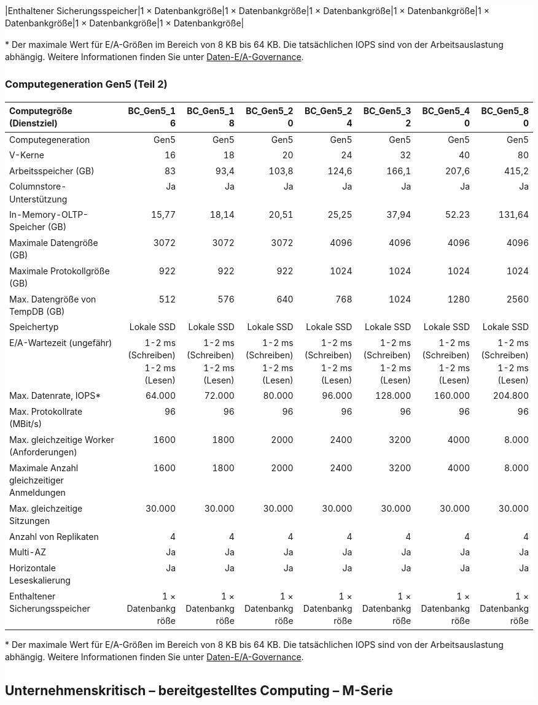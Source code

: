 |Enthaltener Sicherungsspeicher|1 × Datenbankgröße|1 × Datenbankgröße|1 × Datenbankgröße|1 × Datenbankgröße|1 × Datenbankgröße|1 × Datenbankgröße|1 × Datenbankgröße|

\* Der maximale Wert für E/A-Größen im Bereich von 8 KB bis 64 KB. Die tatsächlichen IOPS sind von der Arbeitsauslastung abhängig. Weitere Informationen finden Sie unter [Daten-E/A-Governance](resource-limits-logical-server.md#resource-governance).

### <a name="gen5-compute-generation-part-2"></a>Computegeneration Gen5 (Teil 2)

|Computegröße (Dienstziel)|BC_Gen5_16|BC_Gen5_18|BC_Gen5_20|BC_Gen5_24|BC_Gen5_32|BC_Gen5_40|BC_Gen5_80|
|:--- | --: |--: |--: |--: |---: | --: |--: |
|Computegeneration|Gen5|Gen5|Gen5|Gen5|Gen5|Gen5|Gen5|
|V-Kerne|16|18|20|24|32|40|80|
|Arbeitsspeicher (GB)|83|93,4|103,8|124,6|166,1|207,6|415,2|
|Columnstore-Unterstützung|Ja|Ja|Ja|Ja|Ja|Ja|Ja|
|In-Memory-OLTP-Speicher (GB)|15,77|18,14|20,51|25,25|37,94|52.23|131,64|
|Maximale Datengröße (GB)|3072|3072|3072|4096|4096|4096|4096|
|Maximale Protokollgröße (GB)|922|922|922|1024|1024|1024|1024|
|Max. Datengröße von TempDB (GB)|512|576|640|768|1024|1280|2560|
|Speichertyp|Lokale SSD|Lokale SSD|Lokale SSD|Lokale SSD|Lokale SSD|Lokale SSD|Lokale SSD|
|E/A-Wartezeit (ungefähr)|1-2 ms (Schreiben)<br>1-2 ms (Lesen)|1-2 ms (Schreiben)<br>1-2 ms (Lesen)|1-2 ms (Schreiben)<br>1-2 ms (Lesen)|1-2 ms (Schreiben)<br>1-2 ms (Lesen)|1-2 ms (Schreiben)<br>1-2 ms (Lesen)|1-2 ms (Schreiben)<br>1-2 ms (Lesen)|1-2 ms (Schreiben)<br>1-2 ms (Lesen)|
|Max. Datenrate, IOPS*|64.000|72.000|80.000|96.000|128.000|160.000|204.800|
|Max. Protokollrate (MBit/s)|96|96|96|96|96|96|96|
|Max. gleichzeitige Worker (Anforderungen)|1600|1800|2000|2400|3200|4000|8\.000|
|Maximale Anzahl gleichzeitiger Anmeldungen|1600|1800|2000|2400|3200|4000|8\.000|
|Max. gleichzeitige Sitzungen|30.000|30.000|30.000|30.000|30.000|30.000|30.000|
|Anzahl von Replikaten|4|4|4|4|4|4|4|
|Multi-AZ|Ja|Ja|Ja|Ja|Ja|Ja|Ja|
|Horizontale Leseskalierung|Ja|Ja|Ja|Ja|Ja|Ja|Ja|
|Enthaltener Sicherungsspeicher|1 × Datenbankgröße|1 × Datenbankgröße|1 × Datenbankgröße|1 × Datenbankgröße|1 × Datenbankgröße|1 × Datenbankgröße|1 × Datenbankgröße|

\* Der maximale Wert für E/A-Größen im Bereich von 8 KB bis 64 KB. Die tatsächlichen IOPS sind von der Arbeitsauslastung abhängig. Weitere Informationen finden Sie unter [Daten-E/A-Governance](resource-limits-logical-server.md#resource-governance).

## <a name="business-critical---provisioned-compute---m-series"></a>Unternehmenskritisch – bereitgestelltes Computing – M-Serie
